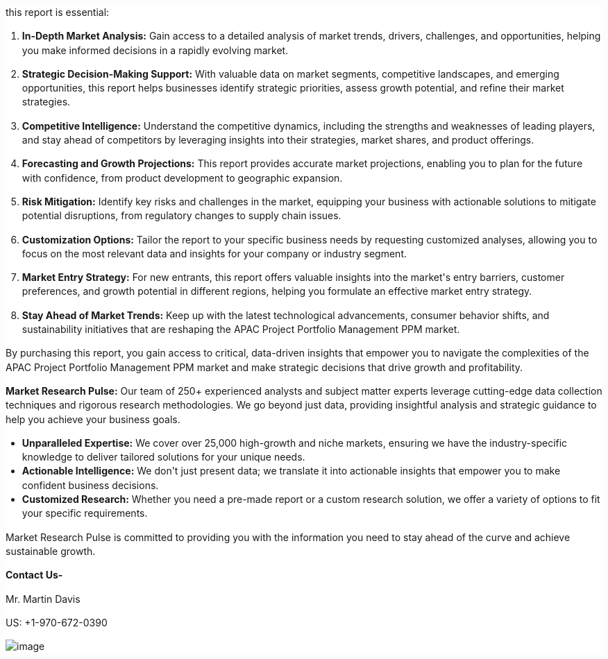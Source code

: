 this report is essential:</p><ol><li><p><strong>In-Depth Market Analysis:</strong> Gain access to a detailed analysis of market trends, drivers, challenges, and opportunities, helping you make informed decisions in a rapidly evolving market.</p></li><li><p><strong>Strategic Decision-Making Support:</strong> With valuable data on market segments, competitive landscapes, and emerging opportunities, this report helps businesses identify strategic priorities, assess growth potential, and refine their market strategies.</p></li><li><p><strong>Competitive Intelligence:</strong> Understand the competitive dynamics, including the strengths and weaknesses of leading players, and stay ahead of competitors by leveraging insights into their strategies, market shares, and product offerings.</p></li><li><p><strong>Forecasting and Growth Projections:</strong> This report provides accurate market projections, enabling you to plan for the future with confidence, from product development to geographic expansion.</p></li><li><p><strong>Risk Mitigation:</strong> Identify key risks and challenges in the market, equipping your business with actionable solutions to mitigate potential disruptions, from regulatory changes to supply chain issues.</p></li><li><p><strong>Customization Options:</strong> Tailor the report to your specific business needs by requesting customized analyses, allowing you to focus on the most relevant data and insights for your company or industry segment.</p></li><li><p><strong>Market Entry Strategy:</strong> For new entrants, this report offers valuable insights into the market's entry barriers, customer preferences, and growth potential in different regions, helping you formulate an effective market entry strategy.</p></li><li><p><strong>Stay Ahead of Market Trends:</strong> Keep up with the latest technological advancements, consumer behavior shifts, and sustainability initiatives that are reshaping the APAC Project Portfolio Management PPM market.</p></li></ol><p>By purchasing this report, you gain access to critical, data-driven insights that empower you to navigate the complexities of the APAC Project Portfolio Management PPM market and make strategic decisions that drive growth and profitability.</p><p><strong>Market Research Pulse:</strong>&nbsp;Our team of 250+ experienced analysts and subject matter experts leverage cutting-edge data collection techniques and rigorous research methodologies. We go beyond just data, providing insightful analysis and strategic guidance to help you achieve your business goals.</p><ul><li><strong>Unparalleled Expertise:</strong>&nbsp;We cover over 25,000 high-growth and niche markets, ensuring we have the industry-specific knowledge to deliver tailored solutions for your unique needs.</li><li><strong>Actionable Intelligence:</strong>&nbsp;We don't just present data; we translate it into actionable insights that empower you to make confident business decisions.</li><li><strong>Customized Research:</strong>&nbsp;Whether you need a pre-made report or a custom research solution, we offer a variety of options to fit your specific requirements.</li></ul><p>Market Research Pulse is committed to providing you with the information you need to stay ahead of the curve and achieve sustainable growth.</p><p><strong>Contact Us-</strong></p><p>Mr. Martin Davis</p><p>US: +1-970-672-0390</p>
![image](https://github.com/user-attachments/assets/a53e6ea9-12fc-43e4-a0d0-91e47fb7efad)
